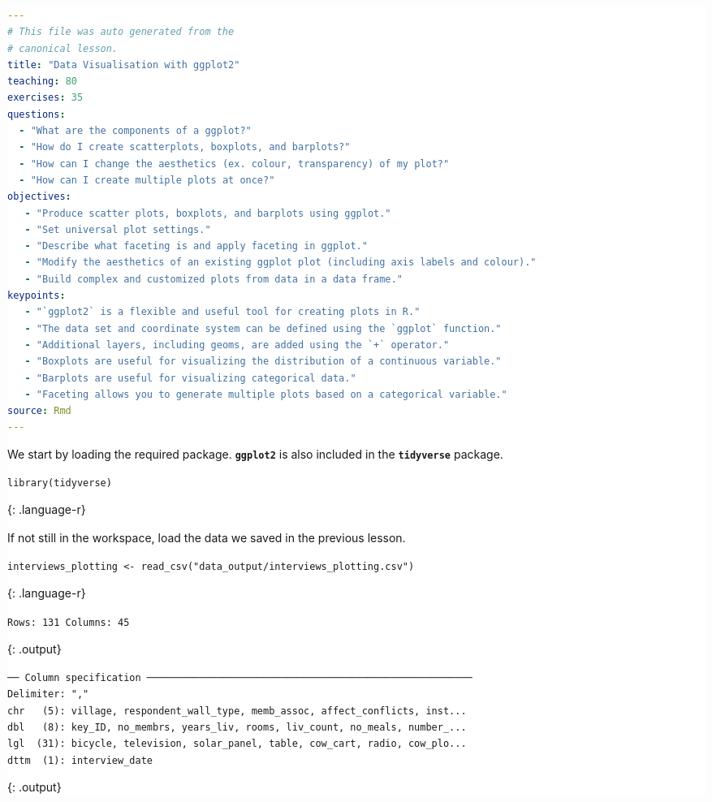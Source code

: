 ```yaml
---
# This file was auto generated from the
# canonical lesson.
title: "Data Visualisation with ggplot2"
teaching: 80
exercises: 35
questions:
  - "What are the components of a ggplot?"
  - "How do I create scatterplots, boxplots, and barplots?"
  - "How can I change the aesthetics (ex. colour, transparency) of my plot?"
  - "How can I create multiple plots at once?"
objectives:
   - "Produce scatter plots, boxplots, and barplots using ggplot."
   - "Set universal plot settings."
   - "Describe what faceting is and apply faceting in ggplot."
   - "Modify the aesthetics of an existing ggplot plot (including axis labels and colour)."
   - "Build complex and customized plots from data in a data frame."
keypoints:
   - "`ggplot2` is a flexible and useful tool for creating plots in R."
   - "The data set and coordinate system can be defined using the `ggplot` function."
   - "Additional layers, including geoms, are added using the `+` operator."
   - "Boxplots are useful for visualizing the distribution of a continuous variable."
   - "Barplots are useful for visualizing categorical data."
   - "Faceting allows you to generate multiple plots based on a categorical variable."
source: Rmd
---
```




We start by loading the required package. **`ggplot2`** is also included in the
**`tidyverse`** package.


~~~
library(tidyverse)
~~~
{: .language-r}

If not still in the workspace, load the data we saved in the previous lesson.



~~~
interviews_plotting <- read_csv("data_output/interviews_plotting.csv")
~~~
{: .language-r}



~~~
Rows: 131 Columns: 45
~~~
{: .output}



~~~
── Column specification ────────────────────────────────────────────────────────
Delimiter: ","
chr   (5): village, respondent_wall_type, memb_assoc, affect_conflicts, inst...
dbl   (8): key_ID, no_membrs, years_liv, rooms, liv_count, no_meals, number_...
lgl  (31): bicycle, television, solar_panel, table, cow_cart, radio, cow_plo...
dttm  (1): interview_date
~~~
{: .output}
